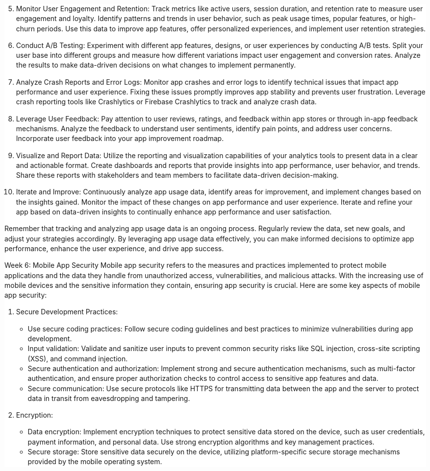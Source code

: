 5. Monitor User Engagement and Retention: Track metrics like active users, session duration, and retention rate to measure user engagement and loyalty. Identify patterns and trends in user behavior, such as peak usage times, popular features, or high-churn periods. Use this data to improve app features, offer personalized experiences, and implement user retention strategies.

6. Conduct A/B Testing: Experiment with different app features, designs, or user experiences by conducting A/B tests. Split your user base into different groups and measure how different variations impact user engagement and conversion rates. Analyze the results to make data-driven decisions on what changes to implement permanently.

7. Analyze Crash Reports and Error Logs: Monitor app crashes and error logs to identify technical issues that impact app performance and user experience. Fixing these issues promptly improves app stability and prevents user frustration. Leverage crash reporting tools like Crashlytics or Firebase Crashlytics to track and analyze crash data.

8. Leverage User Feedback: Pay attention to user reviews, ratings, and feedback within app stores or through in-app feedback mechanisms. Analyze the feedback to understand user sentiments, identify pain points, and address user concerns. Incorporate user feedback into your app improvement roadmap.

9. Visualize and Report Data: Utilize the reporting and visualization capabilities of your analytics tools to present data in a clear and actionable format. Create dashboards and reports that provide insights into app performance, user behavior, and trends. Share these reports with stakeholders and team members to facilitate data-driven decision-making.

10. Iterate and Improve: Continuously analyze app usage data, identify areas for improvement, and implement changes based on the insights gained. Monitor the impact of these changes on app performance and user experience. Iterate and refine your app based on data-driven insights to continually enhance app performance and user satisfaction.

Remember that tracking and analyzing app usage data is an ongoing process. Regularly review the data, set new goals, and adjust your strategies accordingly. By leveraging app usage data effectively, you can make informed decisions to optimize app performance, enhance the user experience, and drive app success.


Week 6: Mobile App Security
Mobile app security refers to the measures and practices implemented to protect mobile applications and the data they handle from unauthorized access, vulnerabilities, and malicious attacks. With the increasing use of mobile devices and the sensitive information they contain, ensuring app security is crucial. Here are some key aspects of mobile app security:

1. Secure Development Practices:
   - Use secure coding practices: Follow secure coding guidelines and best practices to minimize vulnerabilities during app development.
   - Input validation: Validate and sanitize user inputs to prevent common security risks like SQL injection, cross-site scripting (XSS), and command injection.
   - Secure authentication and authorization: Implement strong and secure authentication mechanisms, such as multi-factor authentication, and ensure proper authorization checks to control access to sensitive app features and data.
   - Secure communication: Use secure protocols like HTTPS for transmitting data between the app and the server to protect data in transit from eavesdropping and tampering.

2. Encryption:
   - Data encryption: Implement encryption techniques to protect sensitive data stored on the device, such as user credentials, payment information, and personal data. Use strong encryption algorithms and key management practices.
   - Secure storage: Store sensitive data securely on the device, utilizing platform-specific secure storage mechanisms provided by the mobile operating system.
